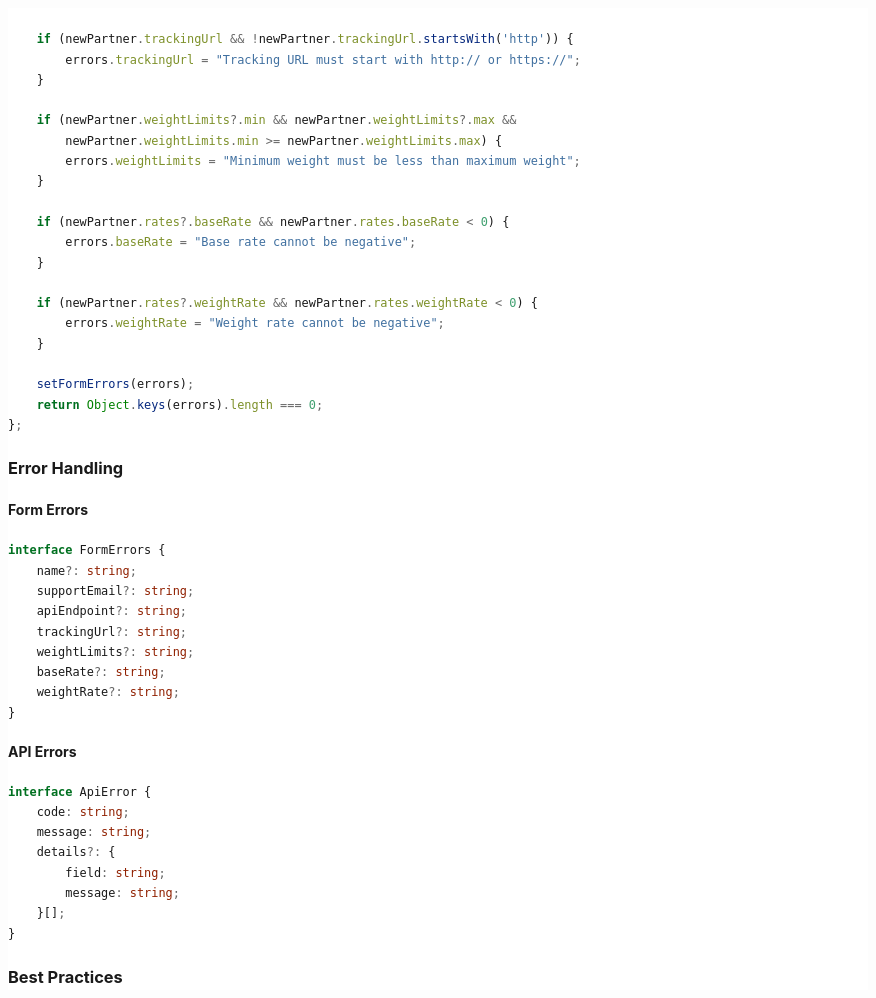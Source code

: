 ```typescript
    
    if (newPartner.trackingUrl && !newPartner.trackingUrl.startsWith('http')) {
        errors.trackingUrl = "Tracking URL must start with http:// or https://";
    }
    
    if (newPartner.weightLimits?.min && newPartner.weightLimits?.max && 
        newPartner.weightLimits.min >= newPartner.weightLimits.max) {
        errors.weightLimits = "Minimum weight must be less than maximum weight";
    }
    
    if (newPartner.rates?.baseRate && newPartner.rates.baseRate < 0) {
        errors.baseRate = "Base rate cannot be negative";
    }
    
    if (newPartner.rates?.weightRate && newPartner.rates.weightRate < 0) {
        errors.weightRate = "Weight rate cannot be negative";
    }
    
    setFormErrors(errors);
    return Object.keys(errors).length === 0;
};
```

### Error Handling

#### Form Errors
```typescript
interface FormErrors {
    name?: string;
    supportEmail?: string;
    apiEndpoint?: string;
    trackingUrl?: string;
    weightLimits?: string;
    baseRate?: string;
    weightRate?: string;
}
```

#### API Errors
```typescript
interface ApiError {
    code: string;
    message: string;
    details?: {
        field: string;
        message: string;
    }[];
}
```

### Best Practices
